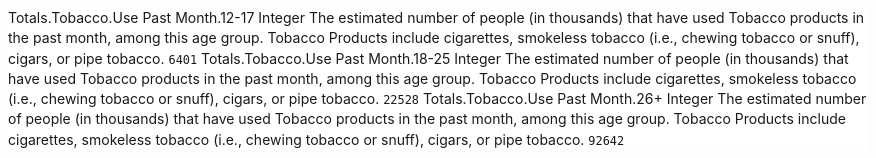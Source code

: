 <tr>
    <td>Totals.Tobacco.Use Past Month.12-17</td>
    <td>Integer</td> 
    <td>The estimated number of people (in thousands) that have used Tobacco products in the past month, among this age group. Tobacco Products include cigarettes, smokeless tobacco (i.e., chewing tobacco or snuff), cigars, or pipe tobacco.</td>
    <td><code>6401</code></td>
</tr>

<tr>
    <td>Totals.Tobacco.Use Past Month.18-25</td>
    <td>Integer</td> 
    <td>The estimated number of people (in thousands) that have used Tobacco products in the past month, among this age group. Tobacco Products include cigarettes, smokeless tobacco (i.e., chewing tobacco or snuff), cigars, or pipe tobacco.</td>
    <td><code>22528</code></td>
</tr>

<tr>
    <td>Totals.Tobacco.Use Past Month.26+</td>
    <td>Integer</td> 
    <td>The estimated number of people (in thousands) that have used Tobacco products in the past month, among this age group. Tobacco Products include cigarettes, smokeless tobacco (i.e., chewing tobacco or snuff), cigars, or pipe tobacco.</td>
    <td><code>92642</code></td>
</tr>

</table>